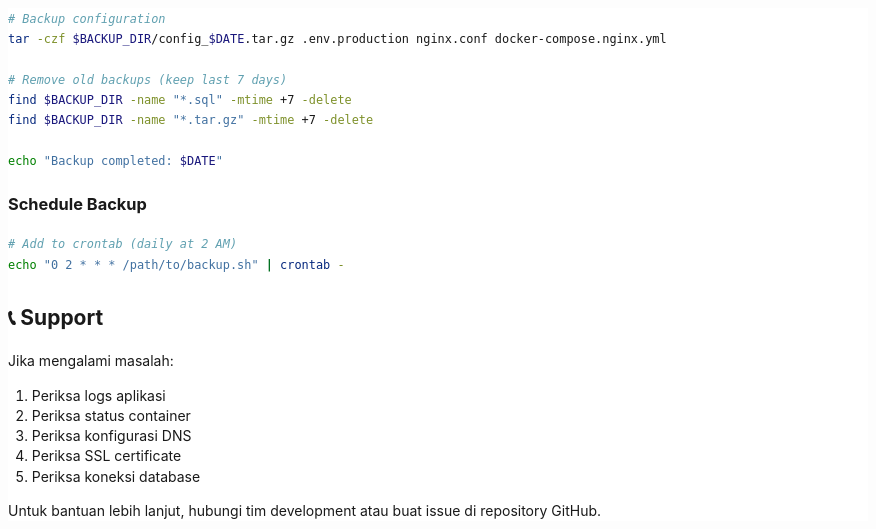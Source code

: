```bash
# Backup configuration
tar -czf $BACKUP_DIR/config_$DATE.tar.gz .env.production nginx.conf docker-compose.nginx.yml

# Remove old backups (keep last 7 days)
find $BACKUP_DIR -name "*.sql" -mtime +7 -delete
find $BACKUP_DIR -name "*.tar.gz" -mtime +7 -delete

echo "Backup completed: $DATE"
```

### Schedule Backup
```bash
# Add to crontab (daily at 2 AM)
echo "0 2 * * * /path/to/backup.sh" | crontab -
```

## 📞 Support

Jika mengalami masalah:

1. Periksa logs aplikasi
2. Periksa status container
3. Periksa konfigurasi DNS
4. Periksa SSL certificate
5. Periksa koneksi database

Untuk bantuan lebih lanjut, hubungi tim development atau buat issue di repository GitHub.